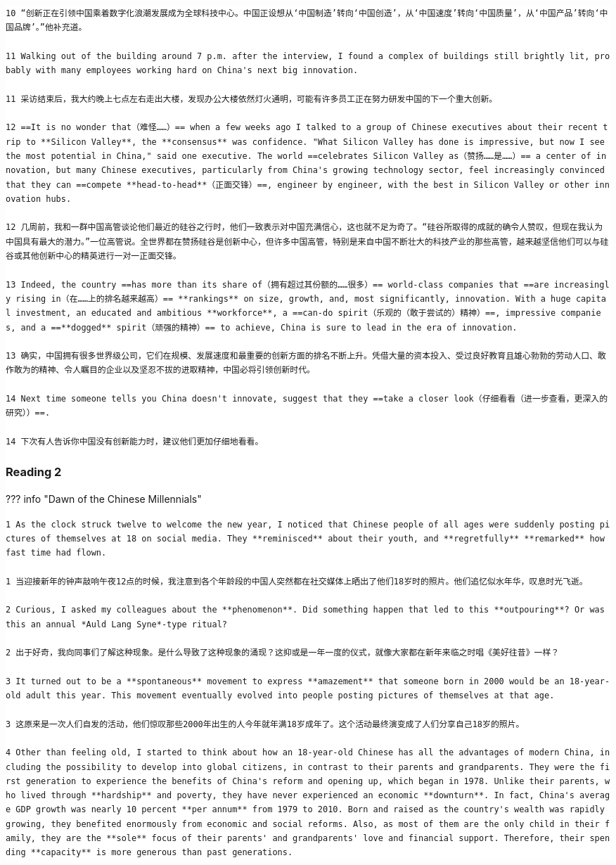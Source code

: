     10 “创新正在引领中国乘着数字化浪潮发展成为全球科技中心。中国正设想从‘中国制造’转向‘中国创造’，从‘中国速度’转向‘中国质量’，从‘中国产品’转向‘中国品牌’。”他补充道。
    
    11 Walking out of the building around 7 p.m. after the interview, I found a complex of buildings still brightly lit, probably with many employees working hard on China's next big innovation. 
    
    11 采访结束后，我大约晚上七点左右走出大楼，发现办公大楼依然灯火通明，可能有许多员工正在努力研发中国的下一个重大创新。
    
    12 ==It is no wonder that（难怪……）== when a few weeks ago I talked to a group of Chinese executives about their recent trip to **Silicon Valley**, the **consensus** was confidence. "What Silicon Valley has done is impressive, but now I see the most potential in China," said one executive. The world ==celebrates Silicon Valley as（赞扬……是……）== a center of innovation, but many Chinese executives, particularly from China's growing technology sector, feel increasingly convinced that they can ==compete **head-to-head**（正面交锋）==, engineer by engineer, with the best in Silicon Valley or other innovation hubs. 
    
    12 几周前，我和一群中国高管谈论他们最近的硅谷之行时，他们一致表示对中国充满信心，这也就不足为奇了。“硅谷所取得的成就的确令人赞叹，但现在我认为中国具有最大的潜力。”一位高管说。全世界都在赞扬硅谷是创新中心，但许多中国高管，特别是来自中国不断壮大的科技产业的那些高管，越来越坚信他们可以与硅谷或其他创新中心的精英进行一对一正面交锋。
    
    13 Indeed, the country ==has more than its share of（拥有超过其份额的……很多）== world-class companies that ==are increasingly rising in（在……上的排名越来越高）== **rankings** on size, growth, and, most significantly, innovation. With a huge capital investment, an educated and ambitious **workforce**, a ==can-do spirit（乐观的（敢于尝试的）精神）==, impressive companies, and a ==**dogged** spirit（顽强的精神）== to achieve, China is sure to lead in the era of innovation. 
    
    13 确实，中国拥有很多世界级公司，它们在规模、发展速度和最重要的创新方面的排名不断上升。凭借大量的资本投入、受过良好教育且雄心勃勃的劳动人口、敢作敢为的精神、令人瞩目的企业以及坚忍不拔的进取精神，中国必将引领创新时代。
    
    14 Next time someone tells you China doesn't innovate, suggest that they ==take a closer look（仔细看看（进一步查看，更深入的研究））==. 
    
    14 下次有人告诉你中国没有创新能力时，建议他们更加仔细地看看。

### Reading 2

??? info "Dawn of the Chinese Millennials"

    1 As the clock struck twelve to welcome the new year, I noticed that Chinese people of all ages were suddenly posting pictures of themselves at 18 on social media. They **reminisced** about their youth, and **regretfully** **remarked** how fast time had flown. 
    
    1 当迎接新年的钟声敲响午夜12点的时候，我注意到各个年龄段的中国人突然都在社交媒体上晒出了他们18岁时的照片。他们追忆似水年华，叹息时光飞逝。
    
    2 Curious, I asked my colleagues about the **phenomenon**. Did something happen that led to this **outpouring**? Or was this an annual *Auld Lang Syne*-type ritual? 
    
    2 出于好奇，我向同事们了解这种现象。是什么导致了这种现象的涌现？这抑或是一年一度的仪式，就像大家都在新年来临之时唱《美好往昔》一样？
    
    3 It turned out to be a **spontaneous** movement to express **amazement** that someone born in 2000 would be an 18-year-old adult this year. This movement eventually evolved into people posting pictures of themselves at that age. 
    
    3 这原来是一次人们自发的活动，他们惊叹那些2000年出生的人今年就年满18岁成年了。这个活动最终演变成了人们分享自己18岁的照片。
    
    4 Other than feeling old, I started to think about how an 18-year-old Chinese has all the advantages of modern China, including the possibility to develop into global citizens, in contrast to their parents and grandparents. They were the first generation to experience the benefits of China's reform and opening up, which began in 1978. Unlike their parents, who lived through **hardship** and poverty, they have never experienced an economic **downturn**. In fact, China's average GDP growth was nearly 10 percent **per annum** from 1979 to 2010. Born and raised as the country's wealth was rapidly growing, they benefited enormously from economic and social reforms. Also, as most of them are the only child in their family, they are the **sole** focus of their parents' and grandparents' love and financial support. Therefore, their spending **capacity** is more generous than past generations. 
    